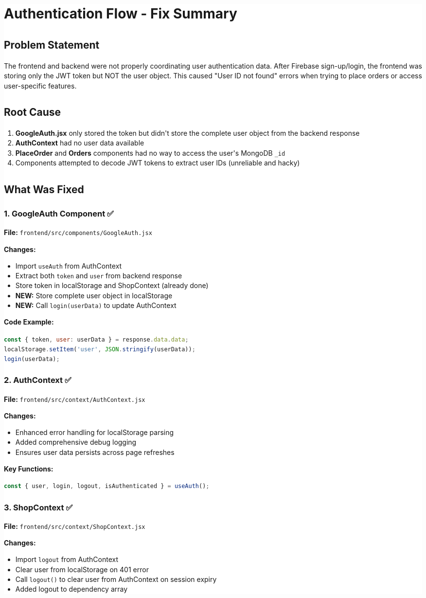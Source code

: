 # Authentication Flow - Fix Summary

## Problem Statement
The frontend and backend were not properly coordinating user authentication data. After Firebase sign-up/login, the frontend was storing only the JWT token but NOT the user object. This caused "User ID not found" errors when trying to place orders or access user-specific features.

## Root Cause
1. **GoogleAuth.jsx** only stored the token but didn't store the complete user object from the backend response
2. **AuthContext** had no user data available
3. **PlaceOrder** and **Orders** components had no way to access the user's MongoDB `_id`
4. Components attempted to decode JWT tokens to extract user IDs (unreliable and hacky)

## What Was Fixed

### 1. GoogleAuth Component ✅
**File:** `frontend/src/components/GoogleAuth.jsx`

**Changes:**
- Import `useAuth` from AuthContext
- Extract both `token` and `user` from backend response
- Store token in localStorage and ShopContext (already done)
- **NEW:** Store complete user object in localStorage
- **NEW:** Call `login(userData)` to update AuthContext

**Code Example:**
```javascript
const { token, user: userData } = response.data.data;
localStorage.setItem('user', JSON.stringify(userData));
login(userData);
```

### 2. AuthContext ✅
**File:** `frontend/src/context/AuthContext.jsx`

**Changes:**
- Enhanced error handling for localStorage parsing
- Added comprehensive debug logging
- Ensures user data persists across page refreshes

**Key Functions:**
```javascript
const { user, login, logout, isAuthenticated } = useAuth();
```

### 3. ShopContext ✅
**File:** `frontend/src/context/ShopContext.jsx`

**Changes:**
- Import `logout` from AuthContext
- Clear user from localStorage on 401 error
- Call `logout()` to clear user from AuthContext on session expiry
- Added logout to dependency array

